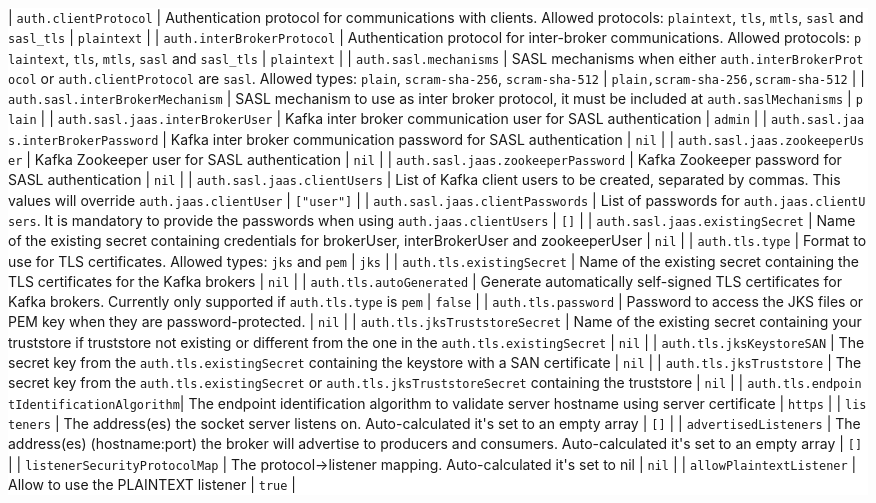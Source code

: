 | `auth.clientProtocol`                     | Authentication protocol for communications with clients. Allowed protocols: `plaintext`, `tls`, `mtls`, `sasl` and `sasl_tls`                        | `plaintext`                                             |
| `auth.interBrokerProtocol`                | Authentication protocol for inter-broker communications. Allowed protocols: `plaintext`, `tls`, `mtls`, `sasl` and `sasl_tls`                        | `plaintext`                                             |
| `auth.sasl.mechanisms`                    | SASL mechanisms when either `auth.interBrokerProtocol` or `auth.clientProtocol` are `sasl`. Allowed types: `plain`, `scram-sha-256`, `scram-sha-512` | `plain,scram-sha-256,scram-sha-512`                     |
| `auth.sasl.interBrokerMechanism`          | SASL mechanism to use as inter broker protocol, it must be included at `auth.saslMechanisms`                                                         | `plain`                                                 |
| `auth.sasl.jaas.interBrokerUser`          | Kafka inter broker communication user for SASL authentication                                                                                        | `admin`                                                 |
| `auth.sasl.jaas.interBrokerPassword`      | Kafka inter broker communication password for SASL authentication                                                                                    | `nil`                                                   |
| `auth.sasl.jaas.zookeeperUser`            | Kafka Zookeeper user for SASL authentication                                                                                                         | `nil`                                                   |
| `auth.sasl.jaas.zookeeperPassword`        | Kafka Zookeeper password for SASL authentication                                                                                                     | `nil`                                                   |
| `auth.sasl.jaas.clientUsers`              | List of Kafka client users to be created, separated by commas. This values will override `auth.jaas.clientUser`                                      | `["user"]`                                              |
| `auth.sasl.jaas.clientPasswords`          | List of passwords for `auth.jaas.clientUsers`. It is mandatory to provide the passwords when using `auth.jaas.clientUsers`                           | `[]`                                                    |
| `auth.sasl.jaas.existingSecret`           | Name of the existing secret containing credentials for brokerUser, interBrokerUser and zookeeperUser                                                 | `nil`                                                   |
| `auth.tls.type`                           | Format to use for TLS certificates. Allowed types: `jks` and `pem`                                                                                   | `jks`                                                   |
| `auth.tls.existingSecret`                 | Name of the existing secret containing the TLS certificates for the Kafka brokers                                                                    | `nil`                                                   |
| `auth.tls.autoGenerated`                  | Generate automatically self-signed TLS certificates for Kafka brokers. Currently only supported if `auth.tls.type` is `pem`                          | `false`                                                 |
| `auth.tls.password`                       | Password to access the JKS files or PEM key when they are password-protected.                                                                        | `nil`                                                   |
| `auth.tls.jksTruststoreSecret`            | Name of the existing secret containing your truststore if truststore not existing or different from the one in the `auth.tls.existingSecret`         | `nil`                                                   |
| `auth.tls.jksKeystoreSAN`                 | The secret key from the `auth.tls.existingSecret` containing the keystore with a SAN certificate                                                     | `nil`                                                   |
| `auth.tls.jksTruststore`                  | The secret key from the `auth.tls.existingSecret` or `auth.tls.jksTruststoreSecret` containing the truststore                                        | `nil`                                                   |
| `auth.tls.endpointIdentificationAlgorithm`| The endpoint identification algorithm to validate server hostname using server certificate                                                           | `https`                                                 |
| `listeners`                               | The address(es) the socket server listens on. Auto-calculated it's set to an empty array                                                             | `[]`                                                    |
| `advertisedListeners`                     | The address(es) (hostname:port) the broker will advertise to producers and consumers. Auto-calculated it's set to an empty array                     | `[]`                                                    |
| `listenerSecurityProtocolMap`             | The protocol->listener mapping. Auto-calculated it's set to nil                                                                                      | `nil`                                                   |
| `allowPlaintextListener`                  | Allow to use the PLAINTEXT listener                                                                                                                  | `true`                                                  |